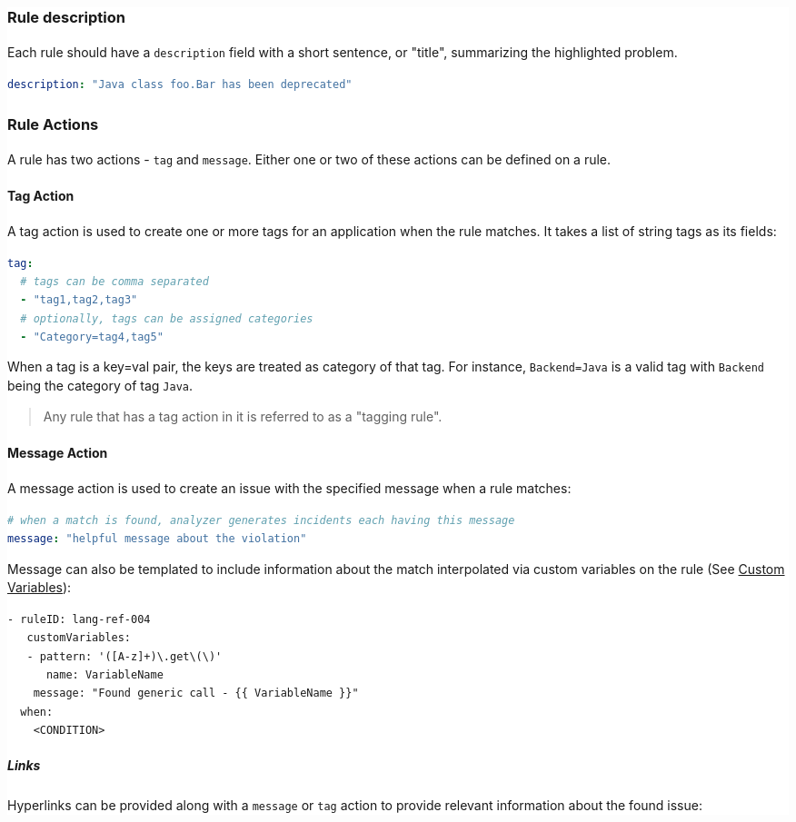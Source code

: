 ### Rule description
Each rule should have a `description` field with a short sentence, or "title", summarizing the highlighted problem.

```yaml
description: "Java class foo.Bar has been deprecated"
```

### Rule Actions

A rule has two actions - `tag` and `message`. Either one or two of these actions can be defined on a rule.

#### Tag Action

A tag action is used to create one or more tags for an application when the rule matches. It takes a list of string tags as its fields:

```yaml
tag:
  # tags can be comma separated
  - "tag1,tag2,tag3"
  # optionally, tags can be assigned categories
  - "Category=tag4,tag5"
```

When a tag is a key=val pair, the keys are treated as category of that tag. For instance, `Backend=Java` is a valid tag with `Backend` being the category of tag `Java`.

> Any rule that has a tag action in it is referred to as a "tagging rule".

#### Message Action

A message action is used to create an issue with the specified message when a rule matches:

```yaml
# when a match is found, analyzer generates incidents each having this message
message: "helpful message about the violation"
```

Message can also be templated to include information about the match interpolated via custom variables on the rule (See [Custom Variables](#custom-variables)):

```
- ruleID: lang-ref-004
   customVariables:
   - pattern: '([A-z]+)\.get\(\)'
      name: VariableName
    message: "Found generic call - {{ VariableName }}"
  when:
    <CONDITION>
```

##### Links

Hyperlinks can be provided along with a `message` or `tag` action to provide relevant information about the found issue: 
